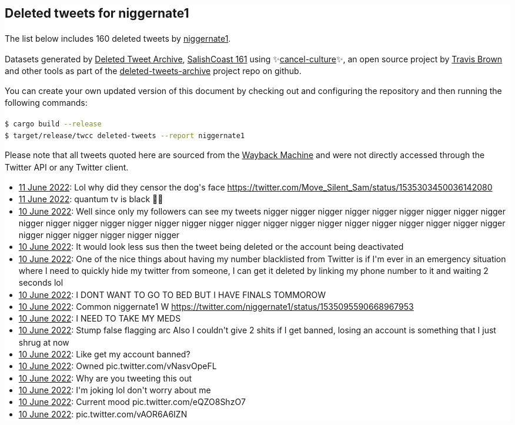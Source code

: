 ## Deleted tweets for niggernate1

The list below includes 160 deleted tweets by
[niggernate1](https://twitter.com/niggernate1).



Datasets generated by [Deleted Tweet Archive](https://twitter.com/deletedtweet161), 
[SalishCoast 161](https://twitter.com/SalishCoastA) using 
✨[cancel-culture](https://github.com/travisbrown/cancel-culture)✨, an open source project by 
[Travis Brown](https://twitter.com/travisbrown) and other tools as part of the 
[deleted-tweets-archive](https://github.com/salcoast/deleted-tweets-archive/) project repo on github.

You can create your own updated version of this document by checking out and configuring the
repository and then running the following commands:

```bash
$ cargo build --release
$ target/release/twcc deleted-tweets --report niggernate1
```

Please note that all tweets quoted here are sourced from the
[Wayback Machine](https://web.archive.org) and were not directly accessed through the Twitter API or
any Twitter client.

* [11 June 2022](https://web.archive.org/web/20220611015252/https://twitter.com/niggernate1/status/1535438221257187328): Lol why did they censor the dog's face https://twitter.com/Move_Silent_Sam/status/1535303450036142080 
* [11 June 2022](https://web.archive.org/web/20220611005702/https://twitter.com/niggernate1/status/1535425629474136064): quantum tv is black 👎🏿 
* [10 June 2022](https://web.archive.org/web/20220610192111/https://twitter.com/niggernate1/status/1535335356870152192): Well since only my followers can see my tweets nigger nigger nigger nigger nigger nigger nigger nigger nigger nigger nigger nigger nigger nigger nigger nigger nigger nigger nigger nigger nigger nigger nigger nigger nigger nigger nigger nigger nigger nigger nigger nigger nigger 
* [10 June 2022](https://web.archive.org/web/20220610032627/https://twitter.com/niggernate1/status/1535100988260028423): It would look less sus then the tweet being deleted or the account being deactivated 
* [10 June 2022](https://web.archive.org/web/20220610032627/https://twitter.com/niggernate1/status/1535100988260028423): One of the nice things about having my number blacklisted from Twitter is if I'm ever in an emergency situation where I need to quickly hide my twitter from someone, I can get it deleted by linking my phone number to it and waiting 2 seconds lol 
* [10 June 2022](https://web.archive.org/web/20220610031215/https://twitter.com/niggernate1/status/1535097371083907093): I DONT WANT TO GO TO BED BUT I HAVE FINALS TOMMOROW 
* [10 June 2022](https://web.archive.org/web/20220610030946/https://twitter.com/niggernate1/status/1535096778521026566): Common niggernate1 W https://twitter.com/niggernate1/status/1535095590668967953 
* [10 June 2022](https://web.archive.org/web/20220610030931/https://twitter.com/niggernate1/status/1535096566314409985): I NEED TO TAKE MY MEDS 
* [10 June 2022](https://web.archive.org/web/20220610030724/https://twitter.com/niggernate1/status/1535096062548930560): Stump false flagging arc Also I couldn't give 2 shits if I get banned, losing an account is something that I just shrug at now 
* [10 June 2022](https://web.archive.org/web/20220610030607/https://twitter.com/niggernate1/status/1535095824065208326): Like get my account banned? 
* [10 June 2022](https://web.archive.org/web/20220610030458/https://twitter.com/niggernate1/status/1535095590668967953): Owned pic.twitter.com/vNasvOpeFL 
* [10 June 2022](https://web.archive.org/web/20220610030428/https://twitter.com/niggernate1/status/1535095345725702144): Why are you tweeting this out 
* [10 June 2022](https://web.archive.org/web/20220610023925/https://twitter.com/niggernate1/status/1535089122863456281): I'm joking lol don't worry about me 
* [10 June 2022](https://web.archive.org/web/20220610023925/https://twitter.com/niggernate1/status/1535089122863456281): Current mood pic.twitter.com/eQZO8ShzO7 
* [10 June 2022](https://web.archive.org/web/20220610015935/https://twitter.com/niggernate1/status/1535078925553913858): pic.twitter.com/vAOR6A6IZN 